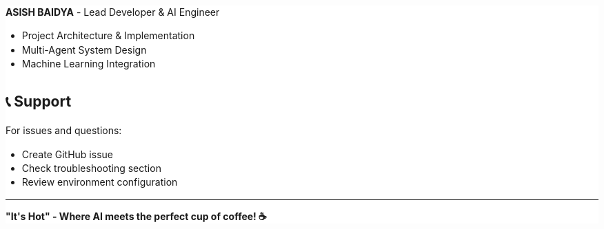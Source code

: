 **ASISH BAIDYA** - Lead Developer & AI Engineer
- Project Architecture & Implementation
- Multi-Agent System Design
- Machine Learning Integration

## 📞 Support

For issues and questions:
- Create GitHub issue
- Check troubleshooting section
- Review environment configuration

---


**"It's Hot" - Where AI meets the perfect cup of coffee! ☕**
